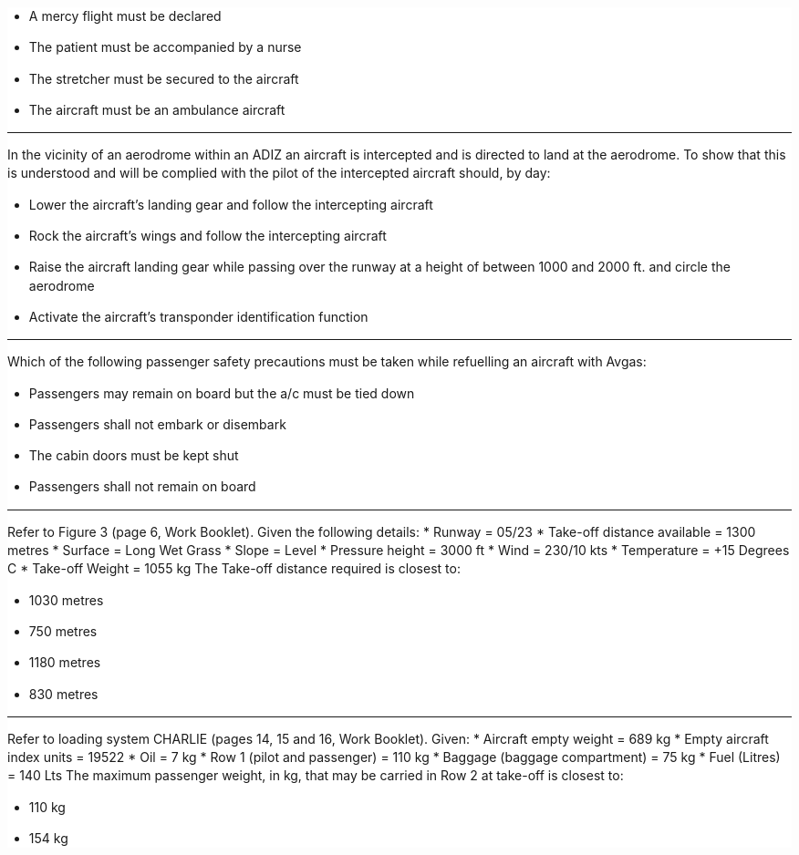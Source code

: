 * A mercy flight must be declared

* The patient must be accompanied by a nurse

* The stretcher must be secured to the aircraft

* The aircraft must be an ambulance aircraft

----

In the vicinity of an aerodrome within an ADIZ an aircraft is intercepted and is directed to land at the aerodrome.  To show that this is understood and will be complied with the pilot of the intercepted aircraft should, by day:

* Lower the aircraft’s landing gear and follow the intercepting aircraft

* Rock the aircraft’s wings and follow the intercepting aircraft

* Raise the aircraft landing gear while passing over the runway at a height of between 1000 and 2000 ft. and circle the aerodrome

* Activate the aircraft’s transponder identification function

----

Which of the following passenger safety precautions must be taken while refuelling an aircraft with Avgas:

* Passengers may remain on board but the a/c must be tied down

* Passengers shall not embark or disembark

* The cabin doors must be kept shut

* Passengers shall not remain on board

----

Refer to Figure 3 (page 6, Work Booklet). Given the following details:  * Runway = 05/23  * Take-off distance available = 1300 metres  * Surface = Long Wet Grass  * Slope = Level  * Pressure height = 3000 ft  * Wind = 230/10 kts  * Temperature = +15 Degrees C  * Take-off Weight = 1055 kg  The Take-off distance required is closest to:

* 1030 metres

* 750 metres

* 1180 metres

* 830 metres

----

Refer to loading system CHARLIE (pages 14, 15 and 16, Work Booklet). Given:  * Aircraft empty weight = 689 kg  * Empty aircraft index units = 19522  * Oil = 7 kg  * Row 1 (pilot and passenger) = 110 kg  * Baggage (baggage compartment) = 75 kg  * Fuel (Litres) = 140 Lts  The maximum passenger weight, in kg, that may be carried in Row 2 at take-off is closest to:

* 110 kg

* 154 kg
